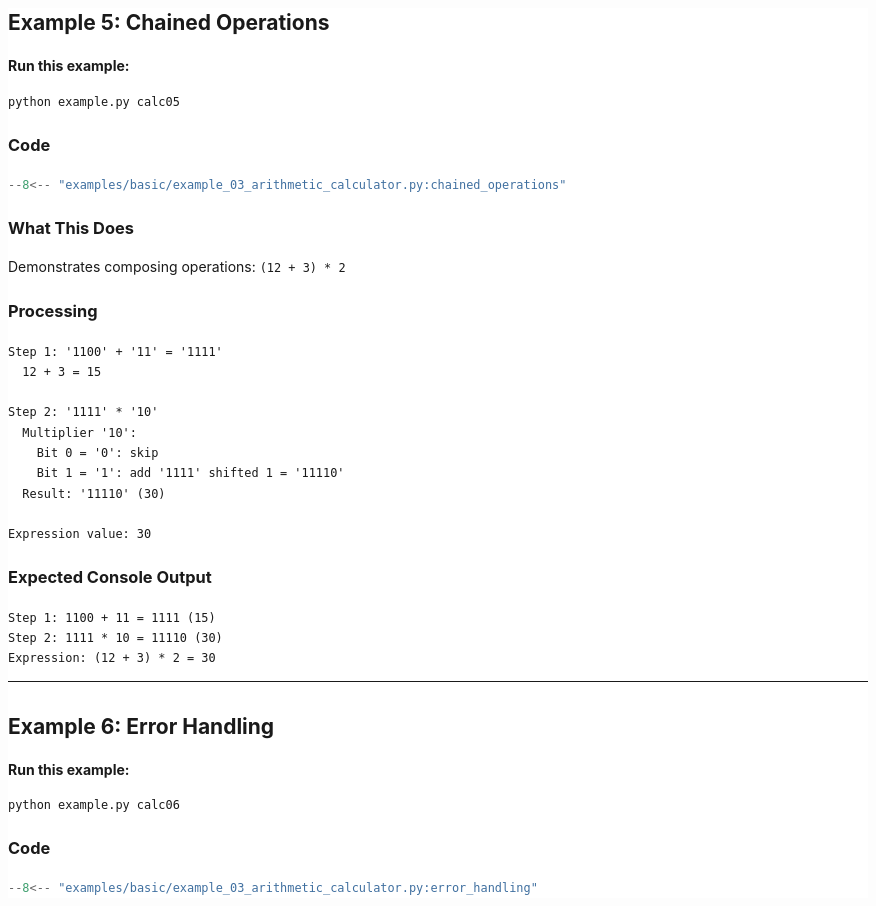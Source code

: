 
## Example 5: Chained Operations

**Run this example:**
```bash
python example.py calc05
```

### Code

```python title="Chained operations"
--8<-- "examples/basic/example_03_arithmetic_calculator.py:chained_operations"
```

### What This Does

Demonstrates composing operations: `(12 + 3) * 2`

### Processing

```
Step 1: '1100' + '11' = '1111'
  12 + 3 = 15

Step 2: '1111' * '10'
  Multiplier '10':
    Bit 0 = '0': skip
    Bit 1 = '1': add '1111' shifted 1 = '11110'
  Result: '11110' (30)

Expression value: 30
```

### Expected Console Output

```
Step 1: 1100 + 11 = 1111 (15)
Step 2: 1111 * 10 = 11110 (30)
Expression: (12 + 3) * 2 = 30
```

---

## Example 6: Error Handling

**Run this example:**
```bash
python example.py calc06
```

### Code

```python title="Error handling"
--8<-- "examples/basic/example_03_arithmetic_calculator.py:error_handling"
```
